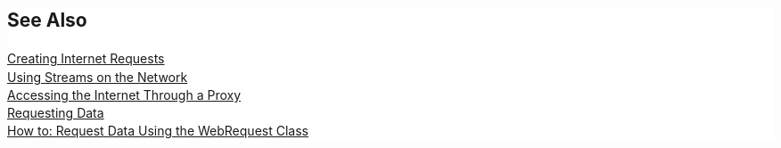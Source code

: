 ## See Also  
 [Creating Internet Requests](../../../docs/framework/network-programming/creating-internet-requests.md)   
 [Using Streams on the Network](../../../docs/framework/network-programming/using-streams-on-the-network.md)   
 [Accessing the Internet Through a Proxy](../../../docs/framework/network-programming/accessing-the-internet-through-a-proxy.md)   
 [Requesting Data](../../../docs/framework/network-programming/requesting-data.md)   
 [How to: Request Data Using the WebRequest Class](../../../docs/framework/network-programming/how-to-request-data-using-the-webrequest-class.md)
